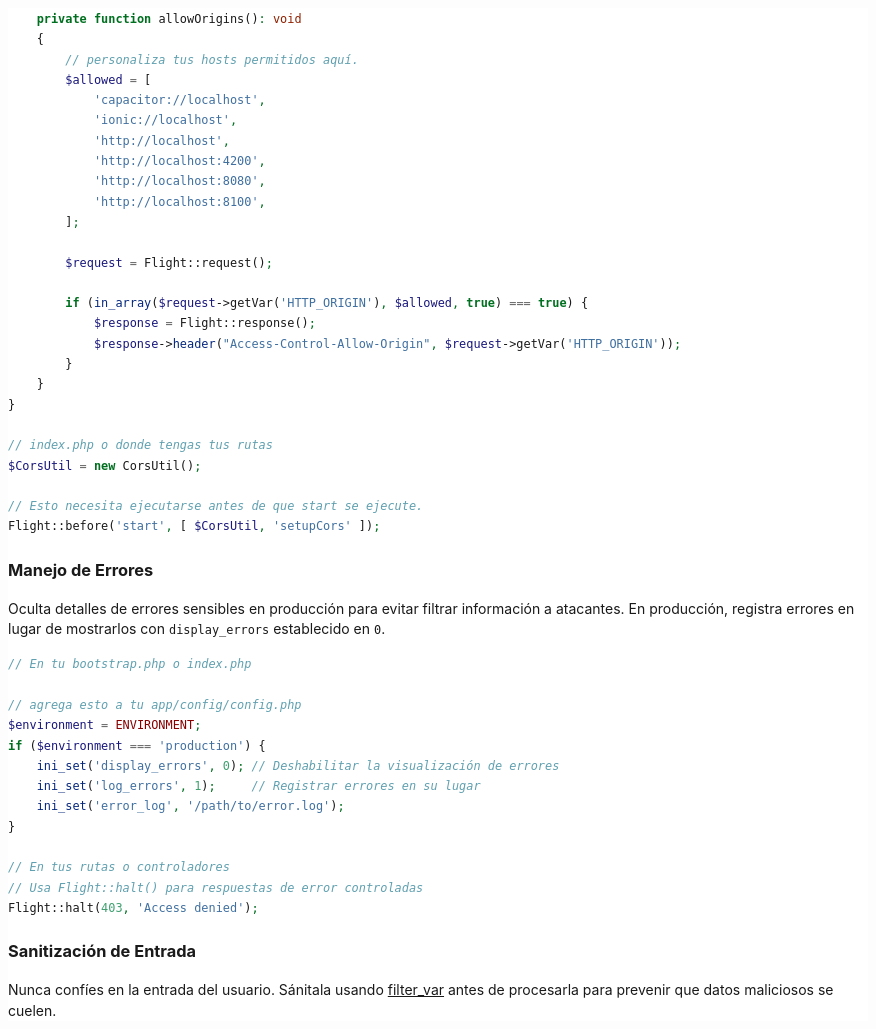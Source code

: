 ```php
	private function allowOrigins(): void
	{
		// personaliza tus hosts permitidos aquí.
		$allowed = [
			'capacitor://localhost',
			'ionic://localhost',
			'http://localhost',
			'http://localhost:4200',
			'http://localhost:8080',
			'http://localhost:8100',
		];

		$request = Flight::request();

		if (in_array($request->getVar('HTTP_ORIGIN'), $allowed, true) === true) {
			$response = Flight::response();
			$response->header("Access-Control-Allow-Origin", $request->getVar('HTTP_ORIGIN'));
		}
	}
}

// index.php o donde tengas tus rutas
$CorsUtil = new CorsUtil();

// Esto necesita ejecutarse antes de que start se ejecute.
Flight::before('start', [ $CorsUtil, 'setupCors' ]);
```

### Manejo de Errores
Oculta detalles de errores sensibles en producción para evitar filtrar información a atacantes. En producción, registra errores en lugar de mostrarlos con `display_errors` establecido en `0`.

```php
// En tu bootstrap.php o index.php

// agrega esto a tu app/config/config.php
$environment = ENVIRONMENT;
if ($environment === 'production') {
    ini_set('display_errors', 0); // Deshabilitar la visualización de errores
    ini_set('log_errors', 1);     // Registrar errores en su lugar
    ini_set('error_log', '/path/to/error.log');
}

// En tus rutas o controladores
// Usa Flight::halt() para respuestas de error controladas
Flight::halt(403, 'Access denied');
```

### Sanitización de Entrada
Nunca confíes en la entrada del usuario. Sánitala usando [filter_var](https://www.php.net/manual/en/function.filter-var.php) antes de procesarla para prevenir que datos maliciosos se cuelen.
